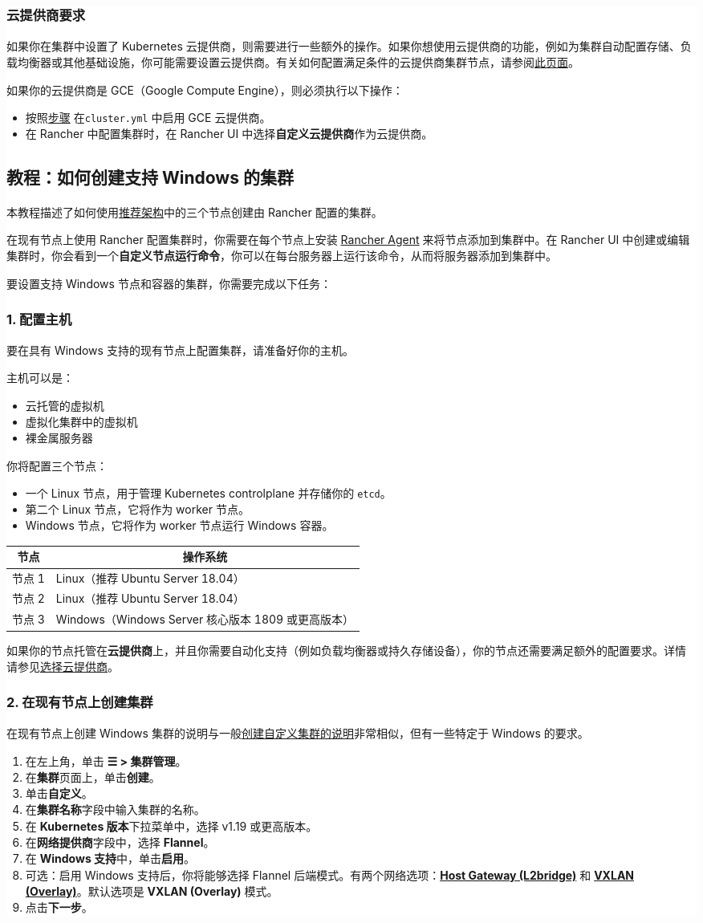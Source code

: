 ### 云提供商要求

如果你在集群中设置了 Kubernetes 云提供商，则需要进行一些额外的操作。如果你想使用云提供商的功能，例如为集群自动配置存储、负载均衡器或其他基础设施，你可能需要设置云提供商。有关如何配置满足条件的云提供商集群节点，请参阅[此页面](../pages-for-subheaders/set-up-cloud-providers.md)。

如果你的云提供商是 GCE（Google Compute Engine），则必须执行以下操作：

- 按照[步骤](../how-to-guides/new-user-guides/kubernetes-clusters-in-rancher-setup/set-up-cloud-providers/google-compute-engine.md) 在`cluster.yml` 中启用 GCE 云提供商。
- 在 Rancher 中配置集群时，在 Rancher UI 中选择**自定义云提供商**作为云提供商。

## 教程：如何创建支持 Windows 的集群

本教程描述了如何使用[推荐架构](#架构推荐)中的三个节点创建由 Rancher 配置的集群。

在现有节点上使用 Rancher 配置集群时，你需要在每个节点上安装 [Rancher Agent](../reference-guides/cluster-configuration/rancher-server-configuration/use-existing-nodes/rancher-agent-options.md) 来将节点添加到集群中。在 Rancher UI 中创建或编辑集群时，你会看到一个**自定义节点运行命令**，你可以在每台服务器上运行该命令，从而将服务器添加到集群中。

要设置支持 Windows 节点和容器的集群，你需要完成以下任务：


### 1. 配置主机

要在具有 Windows 支持的现有节点上配置集群，请准备好你的主机。

主机可以是：

- 云托管的虚拟机
- 虚拟化集群中的虚拟机
- 裸金属服务器

你将配置三个节点：

- 一个 Linux 节点，用于管理 Kubernetes controlplane 并存储你的 `etcd`。
- 第二个 Linux 节点，它将作为 worker 节点。
- Windows 节点，它将作为 worker 节点运行 Windows 容器。

| 节点 | 操作系统 |
| ------ | ------------------------------------------------------------ |
| 节点 1 | Linux（推荐 Ubuntu Server 18.04） |
| 节点 2 | Linux（推荐 Ubuntu Server 18.04） |
| 节点 3 | Windows（Windows Server 核心版本 1809 或更高版本） |

如果你的节点托管在**云提供商**上，并且你需要自动化支持（例如负载均衡器或持久存储设备），你的节点还需要满足额外的配置要求。详情请参见[选择云提供商](../pages-for-subheaders/set-up-cloud-providers.md)。

### 2. 在现有节点上创建集群

在现有节点上创建 Windows 集群的说明与一般[创建自定义集群的说明](use-existing-nodes.md)非常相似，但有一些特定于 Windows 的要求。

1. 在左上角，单击 **☰ > 集群管理**。
1. 在**集群**页面上，单击**创建**。
1. 单击**自定义**。
1. 在**集群名称**字段中输入集群的名称。
1. 在 **Kubernetes 版本**下拉菜单中，选择 v1.19 或更高版本。
1. 在**网络提供商**字段中，选择 **Flannel**。
1. 在 **Windows 支持**中，单击**启用**。
1. 可选：启用 Windows 支持后，你将能够选择 Flannel 后端模式。有两个网络选项：[**Host Gateway (L2bridge)**](https://github.com/coreos/flannel/blob/master/Documentation/backends.md#host-gw) 和 [**VXLAN (Overlay)**](https://github.com/coreos/flannel/blob/master/Documentation/backends.md#vxlan)。默认选项是 **VXLAN (Overlay)** 模式。
1. 点击**下一步**。

